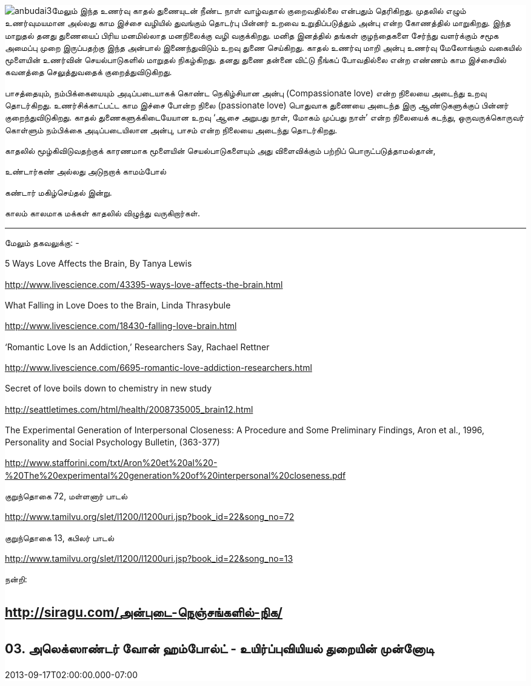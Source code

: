 ![anbudai3](http://siragu.com/wp-content/uploads/2014/10/anbudai3.jpg)மேலும் இந்த உணர்வு காதல் துணையுடன் நீண்ட நாள் வாழ்வதால் குறைவதில்லை என்பதும் தெரிகிறது. முதலில் எழும் உணர்வுமயமான அல்லது காம இச்சை வழியில் துவங்கும் தொடர்பு பின்னர் உறவை உறுதிப்படுத்தும் அன்பு என்ற கோணத்தில் மாறுகிறது. இந்த மாறுதல் தனது துணையைப் பிரிய மனமில்லாத மனநிலைக்கு வழி வகுக்கிறது. மனித இனத்தில் தங்கள் குழந்தைகளை சேர்ந்து வளர்க்கும் சமூக அமைப்பு முறை இருப்பதற்கு இந்த அன்பால் இணைந்துவிடும் உறவு துணை செய்கிறது. காதல் உணர்வு மாறி அன்பு உணர்வு மேலோங்கும் வகையில் மூளையின் உணர்வின் செயல்பாடுகளில் மாறுதல் நிகழ்கிறது. தனது துணை தன்னை விட்டு நீங்கப் போவதில்லை என்ற எண்ணம் காம இச்சையில் கவனத்தை செலுத்துவதைக் குறைத்துவிடுகிறது.

பாசத்தையும், நம்பிக்கையையும் அடிப்படையாகக் கொண்ட நெகிழ்சியான அன்பு (Compassionate love) என்ற நிலையை அடைந்து உறவு தொடர்கிறது. உணர்சிக்காட்பட்ட காம இச்சை போன்ற நிலை (passionate love) பொதுவாக துணையை அடைந்த இரு ஆண்டுகளுக்குப் பின்னர் குறைந்துவிடுகிறது. காதல் துணைகளுக்கிடையேயான உறவு ‘ஆசை அறுபது நாள், மோகம் முப்பது நாள்’ என்ற நிலையைக் கடந்து, ஒருவருக்கொருவர் கொள்ளும் நம்பிக்கை அடிப்படையிலான அன்பு, பாசம் என்ற நிலையை அடைந்து தொடர்கிறது.

காதலில் மூழ்கிவிடுவதற்குக் காரணமாக மூளையின் செயல்பாடுகளையும் அது விளைவிக்கும் பற்றிப் பொருட்படுத்தாமல்தான்,

உண்டார்கண் அல்லது அடுநறாக் காமம்போல்

கண்டார் மகிழ்செய்தல் இன்று.

காலம் காலமாக மக்கள் காதலில் விழுந்து வருகிறார்கள்.

___________________________________________________________________________

மேலும் தகவலுக்கு: -

5 Ways Love Affects the Brain, By Tanya Lewis

http://www.livescience.com/43395-ways-love-affects-the-brain.html

What Falling in Love Does to the Brain, Linda Thrasybule

http://www.livescience.com/18430-falling-love-brain.html

‘Romantic Love Is an Addiction,’ Researchers Say, Rachael Rettner

http://www.livescience.com/6695-romantic-love-addiction-researchers.html

Secret of love boils down to chemistry in new study

http://seattletimes.com/html/health/2008735005_brain12.html

The Experimental Generation of Interpersonal Closeness: A Procedure and Some Preliminary Findings, Aron et al., 1996, Personality and Social Psychology Bulletin, (363-377)

http://www.stafforini.com/txt/Aron%20et%20al%20-%20The%20experimental%20generation%20of%20interpersonal%20closeness.pdf

குறுந்தொகை 72, மள்ளனார் பாடல்

http://www.tamilvu.org/slet/l1200/l1200uri.jsp?book_id=22&song_no=72

குறுந்தொகை 13, கபிலர் பாடல்

http://www.tamilvu.org/slet/l1200/l1200uri.jsp?book_id=22&song_no=13

  

நன்றி:

http://siragu.com/அன்புடை-நெஞ்சங்களில்-நிக/ 
---



## 03. அலெக்ஸாண்டர் வோன் ஹம்போல்ட் - உயிர்ப்புவியியல் துறையின் முன்னோடி
2013-09-17T02:00:00.000-07:00
  